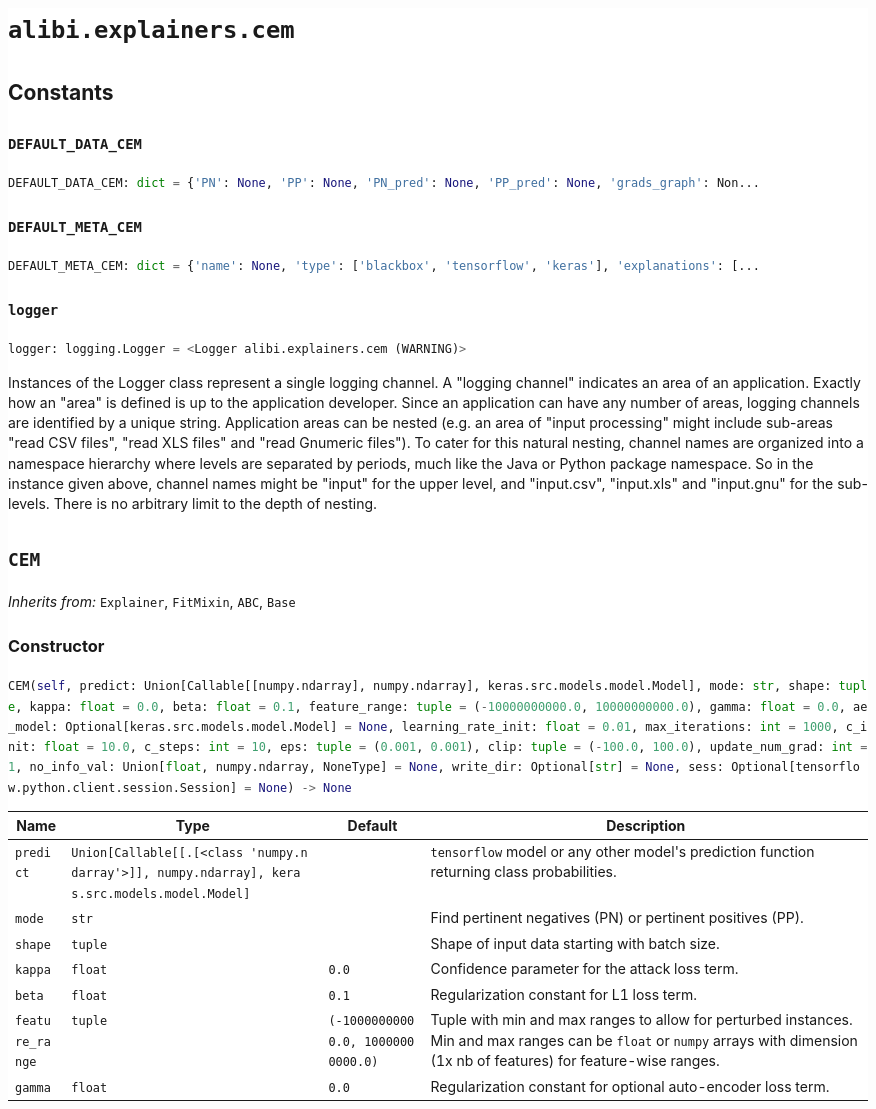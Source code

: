 # `alibi.explainers.cem`
## Constants
### `DEFAULT_DATA_CEM`
```python
DEFAULT_DATA_CEM: dict = {'PN': None, 'PP': None, 'PN_pred': None, 'PP_pred': None, 'grads_graph': Non...
```

### `DEFAULT_META_CEM`
```python
DEFAULT_META_CEM: dict = {'name': None, 'type': ['blackbox', 'tensorflow', 'keras'], 'explanations': [...
```

### `logger`
```python
logger: logging.Logger = <Logger alibi.explainers.cem (WARNING)>
```
Instances of the Logger class represent a single logging channel. A
"logging channel" indicates an area of an application. Exactly how an
"area" is defined is up to the application developer. Since an
application can have any number of areas, logging channels are identified
by a unique string. Application areas can be nested (e.g. an area
of "input processing" might include sub-areas "read CSV files", "read
XLS files" and "read Gnumeric files"). To cater for this natural nesting,
channel names are organized into a namespace hierarchy where levels are
separated by periods, much like the Java or Python package namespace. So
in the instance given above, channel names might be "input" for the upper
level, and "input.csv", "input.xls" and "input.gnu" for the sub-levels.
There is no arbitrary limit to the depth of nesting.

## `CEM`

_Inherits from:_ `Explainer`, `FitMixin`, `ABC`, `Base`

### Constructor

```python
CEM(self, predict: Union[Callable[[numpy.ndarray], numpy.ndarray], keras.src.models.model.Model], mode: str, shape: tuple, kappa: float = 0.0, beta: float = 0.1, feature_range: tuple = (-10000000000.0, 10000000000.0), gamma: float = 0.0, ae_model: Optional[keras.src.models.model.Model] = None, learning_rate_init: float = 0.01, max_iterations: int = 1000, c_init: float = 10.0, c_steps: int = 10, eps: tuple = (0.001, 0.001), clip: tuple = (-100.0, 100.0), update_num_grad: int = 1, no_info_val: Union[float, numpy.ndarray, NoneType] = None, write_dir: Optional[str] = None, sess: Optional[tensorflow.python.client.session.Session] = None) -> None
```

| Name | Type | Default | Description |
| ---- | ---- | ------- | ----------- |
| `predict` | `Union[Callable[[.[<class 'numpy.ndarray'>]], numpy.ndarray], keras.src.models.model.Model]` |  | `tensorflow` model or any other model's prediction function returning class probabilities. |
| `mode` | `str` |  | Find pertinent negatives (PN) or pertinent positives (PP). |
| `shape` | `tuple` |  | Shape of input data starting with batch size. |
| `kappa` | `float` | `0.0` | Confidence parameter for the attack loss term. |
| `beta` | `float` | `0.1` | Regularization constant for L1 loss term. |
| `feature_range` | `tuple` | `(-10000000000.0, 10000000000.0)` | Tuple with min and max ranges to allow for perturbed instances. Min and max ranges can be `float` or `numpy` arrays with dimension (1x nb of features) for feature-wise ranges. |
| `gamma` | `float` | `0.0` | Regularization constant for optional auto-encoder loss term. |